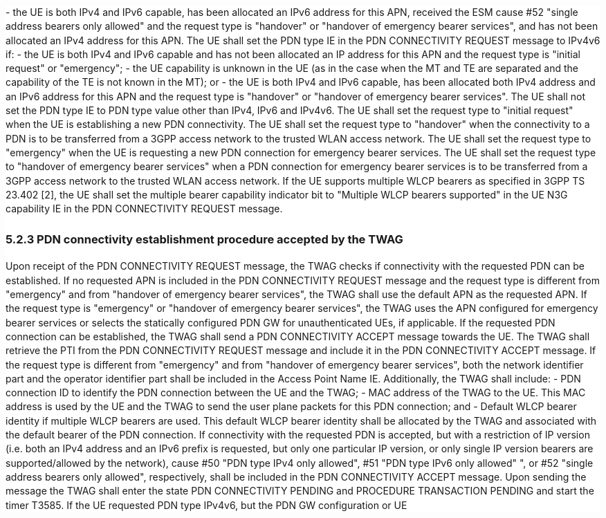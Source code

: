 \- the UE is both IPv4 and IPv6 capable, has been allocated an IPv6 address
for this APN, received the ESM cause #52 \"single address bearers only
allowed\" and the request type is \"handover\" or \"handover of emergency
bearer services\", and has not been allocated an IPv4 address for this APN.
The UE shall set the PDN type IE in the PDN CONNECTIVITY REQUEST message to
IPv4v6 if:
\- the UE is both IPv4 and IPv6 capable and has not been allocated an IP
address for this APN and the request type is \"initial request\" or
\"emergency\";
\- the UE capability is unknown in the UE (as in the case when the MT and TE
are separated and the capability of the TE is not known in the MT); or
\- the UE is both IPv4 and IPv6 capable, has been allocated both IPv4 address
and an IPv6 address for this APN and the request type is \"handover\" or
\"handover of emergency bearer services\".
The UE shall not set the PDN type IE to PDN type value other than IPv4, IPv6
and IPv4v6.
The UE shall set the request type to \"initial request\" when the UE is
establishing a new PDN connectivity. The UE shall set the request type to
\"handover\" when the connectivity to a PDN is to be transferred from a 3GPP
access network to the trusted WLAN access network. The UE shall set the
request type to \"emergency\" when the UE is requesting a new PDN connection
for emergency bearer services. The UE shall set the request type to \"handover
of emergency bearer services\" when a PDN connection for emergency bearer
services is to be transferred from a 3GPP access network to the trusted WLAN
access network.
If the UE supports multiple WLCP bearers as specified in 3GPP TS 23.402 [2],
the UE shall set the multiple bearer capability indicator bit to \"Multiple
WLCP bearers supported\" in the UE N3G capability IE in the PDN CONNECTIVITY
REQUEST message.
### 5.2.3 PDN connectivity establishment procedure accepted by the TWAG
Upon receipt of the PDN CONNECTIVITY REQUEST message, the TWAG checks if
connectivity with the requested PDN can be established. If no requested APN is
included in the PDN CONNECTIVITY REQUEST message and the request type is
different from \"emergency\" and from \"handover of emergency bearer
services\", the TWAG shall use the default APN as the requested APN. If the
request type is \"emergency\" or \"handover of emergency bearer services\",
the TWAG uses the APN configured for emergency bearer services or selects the
statically configured PDN GW for unauthenticated UEs, if applicable.
If the requested PDN connection can be established, the TWAG shall send a PDN
CONNECTIVITY ACCEPT message towards the UE. The TWAG shall retrieve the PTI
from the PDN CONNECTIVITY REQUEST message and include it in the PDN
CONNECTIVITY ACCEPT message. If the request type is different from
\"emergency\" and from \"handover of emergency bearer services\", both the
network identifier part and the operator identifier part shall be included in
the Access Point Name IE. Additionally, the TWAG shall include:
\- PDN connection ID to identify the PDN connection between the UE and the
TWAG;
\- MAC address of the TWAG to the UE. This MAC address is used by the UE and
the TWAG to send the user plane packets for this PDN connection; and
\- Default WLCP bearer identity if multiple WLCP bearers are used. This
default WLCP bearer identity shall be allocated by the TWAG and associated
with the default bearer of the PDN connection.
If connectivity with the requested PDN is accepted, but with a restriction of
IP version (i.e. both an IPv4 address and an IPv6 prefix is requested, but
only one particular IP version, or only single IP version bearers are
supported/allowed by the network), cause #50 \"PDN type IPv4 only allowed\",
#51 \"PDN type IPv6 only allowed\" \", or #52 \"single address bearers only
allowed\", respectively, shall be included in the PDN CONNECTIVITY ACCEPT
message. Upon sending the message the TWAG shall enter the state PDN
CONNECTIVITY PENDING and PROCEDURE TRANSACTION PENDING and start the timer
T3585.
If the UE requested PDN type IPv4v6, but the PDN GW configuration or UE